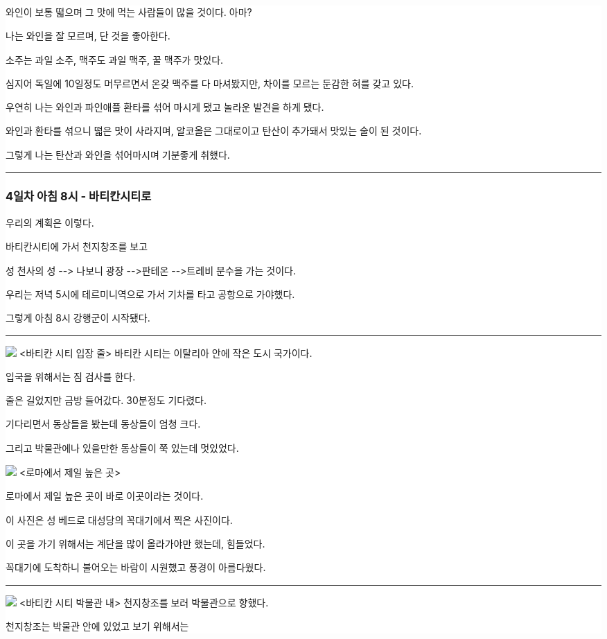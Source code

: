 와인이 보통 떫으며 그 맛에 먹는 사람들이 많을 것이다. 아마?

나는 와인을 잘 모르며, 단 것을 좋아한다.

소주는 과일 소주, 맥주도 과일 맥주, 꿀 맥주가 맛있다.

심지어 독일에 10일정도 머무르면서 온갖 맥주를 다 마셔봤지만, 차이를 모르는 둔감한 혀를 갖고 있다.

우연히 나는 와인과 파인애플 환타를 섞어 마시게 됐고 놀라운 발견을 하게 됐다.

와인과 환타를 섞으니 떫은 맛이 사라지며, 알코올은 그대로이고 탄산이 추가돼서 맛있는 술이 된 것이다.

그렇게 나는 탄산과 와인을 섞어마시며 기분좋게 취했다.

---


### 4일차 아침 8시 - 바티칸시티로

우리의 계획은 이렇다.

바티칸시티에 가서 천지창조를 보고

성 천사의 성 --> 나보니 광장 -->판테온 -->트레비 분수을 가는 것이다.

우리는 저녁 5시에 테르미니역으로 가서 기차를 타고 공항으로 가야했다.

그렇게 아침 8시 강행군이 시작됐다.

---

![](https://pubbee.s3.ap-northeast-2.amazonaws.com/origin/%EB%B0%94%ED%8B%B0%EC%B9%B8%20%EC%8B%9C%ED%8B%B0%20%EC%A4%84-1538902917250.jpg)
<바티칸 시티 입장 줄>
바티칸 시티는 이탈리아 안에 작은 도시 국가이다.

입국을 위해서는 짐 검사를 한다.

줄은 길었지만 금방 들어갔다. 30분정도 기다렸다.

기다리면서 동상들을 봤는데 동상들이 엄청 크다.

그리고 박물관에나 있을만한 동상들이 쭉 있는데 멋있었다.

![](https://pubbee.s3.ap-northeast-2.amazonaws.com/origin/%EB%B0%94%ED%8B%B0%EC%B9%B8%EC%8B%9C%ED%8B%B0-1538903722230.jpg)
<로마에서 제일 높은 곳>

로마에서 제일 높은 곳이 바로 이곳이라는 것이다.

이 사진은 성 베드로 대성당의 꼭대기에서 찍은 사진이다.

이 곳을 가기 위해서는 계단을 많이 올라가야만 했는데, 힘들었다.

꼭대기에 도착하니 불어오는 바람이 시원했고 풍경이 아름다웠다.

---

![](https://pubbee.s3.ap-northeast-2.amazonaws.com/origin/1536860766837-1538903853153.jpg)
<바티칸 시티 박물관 내>
천지창조를 보러 박물관으로 향했다.

천지창조는 박물관 안에 있었고 보기 위해서는
